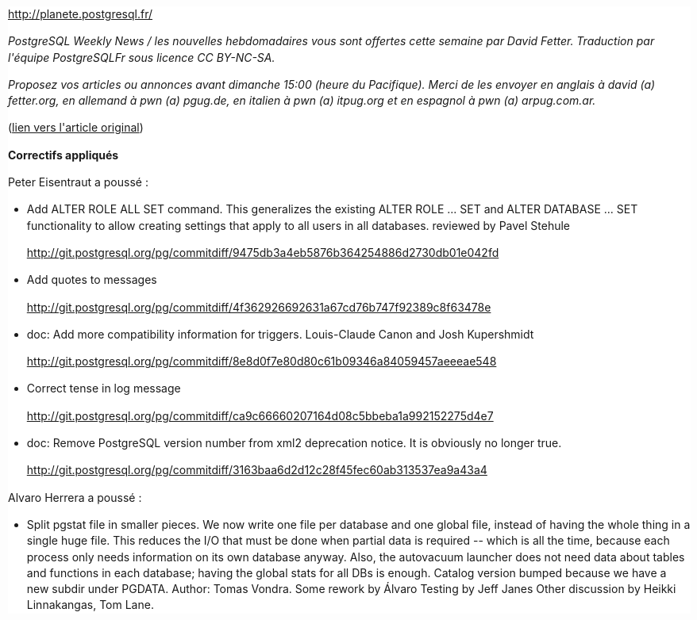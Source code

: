 <a target="_blank" href="http://planete.postgresql.fr/">http://planete.postgresql.fr/</a></li>

</ul>

<p><i>PostgreSQL Weekly News / les nouvelles hebdomadaires vous sont offertes cette semaine par David Fetter. Traduction par l'&eacute;quipe PostgreSQLFr sous licence CC BY-NC-SA.</i></p>

<p><i>Proposez vos articles ou annonces avant dimanche 15:00 (heure du Pacifique). Merci de les envoyer en anglais &agrave; david (a) fetter.org, en allemand &agrave; pwn (a) pgug.de, en italien &agrave; pwn (a) itpug.org et en espagnol &agrave; pwn (a) arpug.com.ar.</i></p>

<p>(<a target="_blank" href="http://www.postgresql.org/message-id/20130225050012.GI9950@fetter.org">lien vers l'article original</a>)</p>




<p><strong>Correctifs appliqu&eacute;s</strong></p>

<p>Peter Eisentraut a pouss&eacute;&nbsp;:</p>

<ul>

<li>Add ALTER ROLE ALL SET command. This generalizes the existing ALTER ROLE ... SET and ALTER DATABASE ... SET functionality to allow creating settings that apply to all users in all databases. reviewed by Pavel Stehule 

<a target="_blank" href="http://git.postgresql.org/pg/commitdiff/9475db3a4eb5876b364254886d2730db01e042fd">http://git.postgresql.org/pg/commitdiff/9475db3a4eb5876b364254886d2730db01e042fd</a></li>

<li>Add quotes to messages 

<a target="_blank" href="http://git.postgresql.org/pg/commitdiff/4f362926692631a67cd76b747f92389c8f63478e">http://git.postgresql.org/pg/commitdiff/4f362926692631a67cd76b747f92389c8f63478e</a></li>

<li>doc: Add more compatibility information for triggers. Louis-Claude Canon and Josh Kupershmidt 

<a target="_blank" href="http://git.postgresql.org/pg/commitdiff/8e8d0f7e80d80c61b09346a84059457aeeeae548">http://git.postgresql.org/pg/commitdiff/8e8d0f7e80d80c61b09346a84059457aeeeae548</a></li>

<li>Correct tense in log message 

<a target="_blank" href="http://git.postgresql.org/pg/commitdiff/ca9c66660207164d08c5bbeba1a992152275d4e7">http://git.postgresql.org/pg/commitdiff/ca9c66660207164d08c5bbeba1a992152275d4e7</a></li>

<li>doc: Remove PostgreSQL version number from xml2 deprecation notice. It is obviously no longer true. 

<a target="_blank" href="http://git.postgresql.org/pg/commitdiff/3163baa6d2d12c28f45fec60ab313537ea9a43a4">http://git.postgresql.org/pg/commitdiff/3163baa6d2d12c28f45fec60ab313537ea9a43a4</a></li>

</ul>

<p>Alvaro Herrera a pouss&eacute;&nbsp;:</p>

<ul>

<li>Split pgstat file in smaller pieces. We now write one file per database and one global file, instead of having the whole thing in a single huge file. This reduces the I/O that must be done when partial data is required -- which is all the time, because each process only needs information on its own database anyway. Also, the autovacuum launcher does not need data about tables and functions in each database; having the global stats for all DBs is enough. Catalog version bumped because we have a new subdir under PGDATA. Author: Tomas Vondra. Some rework by &Aacute;lvaro Testing by Jeff Janes Other discussion by Heikki Linnakangas, Tom Lane. 
